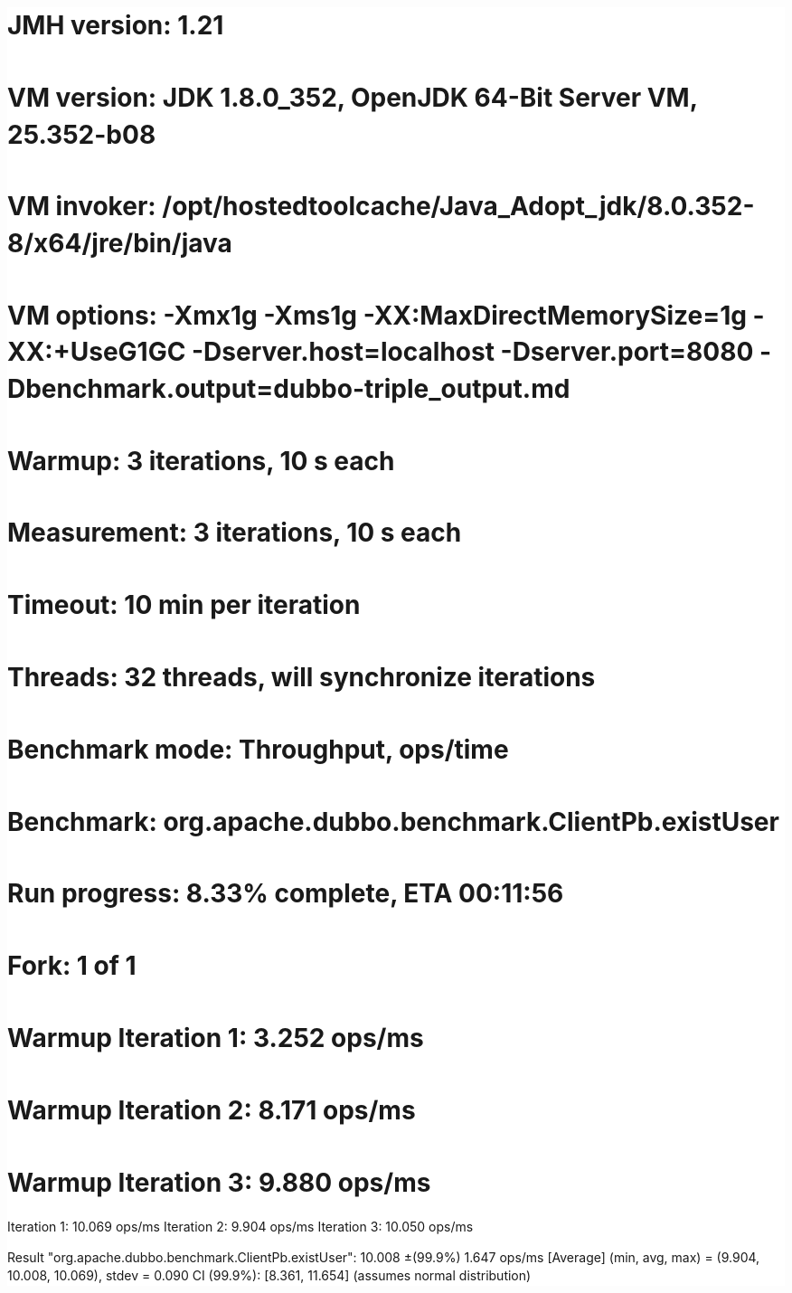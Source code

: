 
# JMH version: 1.21
# VM version: JDK 1.8.0_352, OpenJDK 64-Bit Server VM, 25.352-b08
# VM invoker: /opt/hostedtoolcache/Java_Adopt_jdk/8.0.352-8/x64/jre/bin/java
# VM options: -Xmx1g -Xms1g -XX:MaxDirectMemorySize=1g -XX:+UseG1GC -Dserver.host=localhost -Dserver.port=8080 -Dbenchmark.output=dubbo-triple_output.md
# Warmup: 3 iterations, 10 s each
# Measurement: 3 iterations, 10 s each
# Timeout: 10 min per iteration
# Threads: 32 threads, will synchronize iterations
# Benchmark mode: Throughput, ops/time
# Benchmark: org.apache.dubbo.benchmark.ClientPb.existUser

# Run progress: 8.33% complete, ETA 00:11:56
# Fork: 1 of 1
# Warmup Iteration   1: 3.252 ops/ms
# Warmup Iteration   2: 8.171 ops/ms
# Warmup Iteration   3: 9.880 ops/ms
Iteration   1: 10.069 ops/ms
Iteration   2: 9.904 ops/ms
Iteration   3: 10.050 ops/ms


Result "org.apache.dubbo.benchmark.ClientPb.existUser":
  10.008 ±(99.9%) 1.647 ops/ms [Average]
  (min, avg, max) = (9.904, 10.008, 10.069), stdev = 0.090
  CI (99.9%): [8.361, 11.654] (assumes normal distribution)
